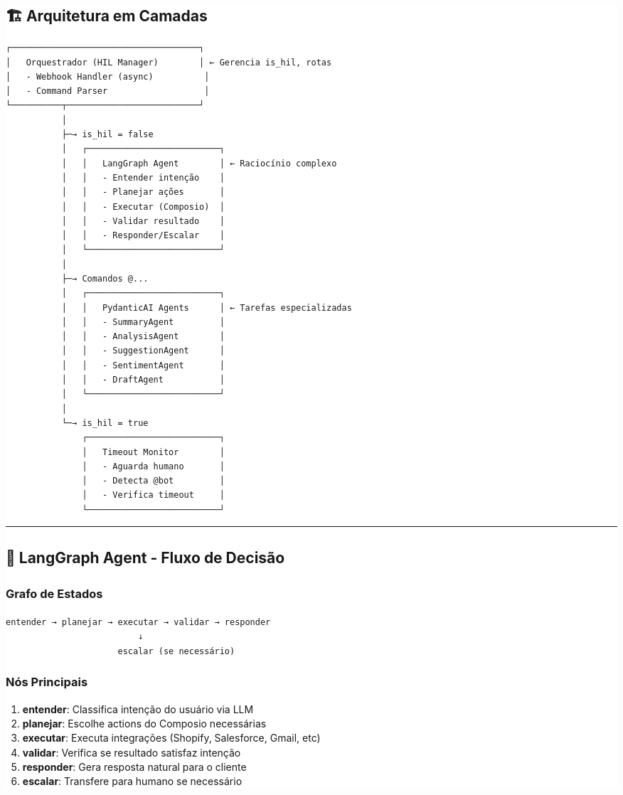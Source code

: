 
## 🏗️ Arquitetura em Camadas

```
┌─────────────────────────────────────┐
│   Orquestrador (HIL Manager)        │ ← Gerencia is_hil, rotas
│   - Webhook Handler (async)          │
│   - Command Parser                   │
└──────────┬──────────────────────────┘
           │
           ├─→ is_hil = false
           │   ┌──────────────────────────┐
           │   │   LangGraph Agent        │ ← Raciocínio complexo
           │   │   - Entender intenção    │
           │   │   - Planejar ações       │
           │   │   - Executar (Composio)  │
           │   │   - Validar resultado    │
           │   │   - Responder/Escalar    │
           │   └──────────────────────────┘
           │
           ├─→ Comandos @...
           │   ┌──────────────────────────┐
           │   │   PydanticAI Agents      │ ← Tarefas especializadas
           │   │   - SummaryAgent         │
           │   │   - AnalysisAgent        │
           │   │   - SuggestionAgent      │
           │   │   - SentimentAgent       │
           │   │   - DraftAgent           │
           │   └──────────────────────────┘
           │
           └─→ is_hil = true
               ┌──────────────────────────┐
               │   Timeout Monitor        │
               │   - Aguarda humano       │
               │   - Detecta @bot         │
               │   - Verifica timeout     │
               └──────────────────────────┘
```

---

## 🤖 LangGraph Agent - Fluxo de Decisão

### Grafo de Estados
```python
entender → planejar → executar → validar → responder
                          ↓
                      escalar (se necessário)
```

### Nós Principais
1. **entender**: Classifica intenção do usuário via LLM
2. **planejar**: Escolhe actions do Composio necessárias
3. **executar**: Executa integrações (Shopify, Salesforce, Gmail, etc)
4. **validar**: Verifica se resultado satisfaz intenção
5. **responder**: Gera resposta natural para o cliente
6. **escalar**: Transfere para humano se necessário

